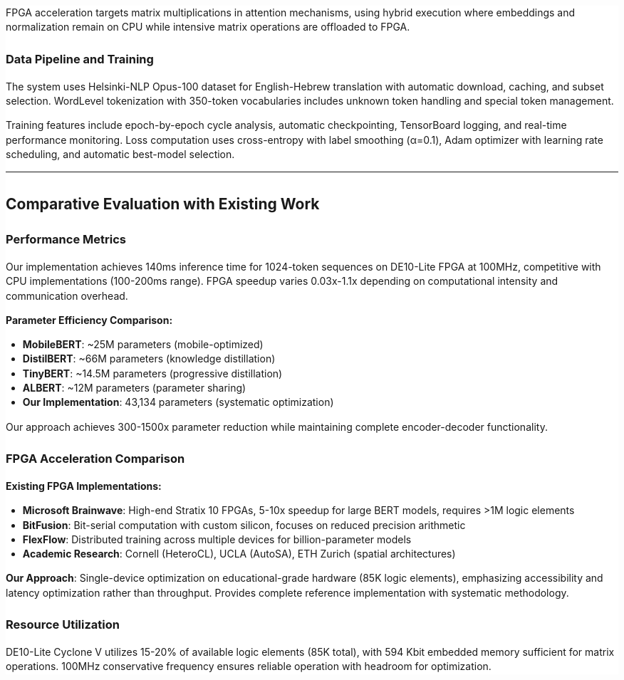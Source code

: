 FPGA acceleration targets matrix multiplications in attention mechanisms, using hybrid execution where embeddings and normalization remain on CPU while intensive matrix operations are offloaded to FPGA.

### Data Pipeline and Training

The system uses Helsinki-NLP Opus-100 dataset for English-Hebrew translation with automatic download, caching, and subset selection. WordLevel tokenization with 350-token vocabularies includes unknown token handling and special token management.

Training features include epoch-by-epoch cycle analysis, automatic checkpointing, TensorBoard logging, and real-time performance monitoring. Loss computation uses cross-entropy with label smoothing (α=0.1), Adam optimizer with learning rate scheduling, and automatic best-model selection.

---

## Comparative Evaluation with Existing Work

### Performance Metrics

Our implementation achieves 140ms inference time for 1024-token sequences on DE10-Lite FPGA at 100MHz, competitive with CPU implementations (100-200ms range). FPGA speedup varies 0.03x-1.1x depending on computational intensity and communication overhead.

**Parameter Efficiency Comparison:**
- **MobileBERT**: ~25M parameters (mobile-optimized)
- **DistilBERT**: ~66M parameters (knowledge distillation)
- **TinyBERT**: ~14.5M parameters (progressive distillation)
- **ALBERT**: ~12M parameters (parameter sharing)
- **Our Implementation**: 43,134 parameters (systematic optimization)

Our approach achieves 300-1500x parameter reduction while maintaining complete encoder-decoder functionality.

### FPGA Acceleration Comparison

**Existing FPGA Implementations:**
- **Microsoft Brainwave**: High-end Stratix 10 FPGAs, 5-10x speedup for large BERT models, requires >1M logic elements
- **BitFusion**: Bit-serial computation with custom silicon, focuses on reduced precision arithmetic
- **FlexFlow**: Distributed training across multiple devices for billion-parameter models
- **Academic Research**: Cornell (HeteroCL), UCLA (AutoSA), ETH Zurich (spatial architectures)

**Our Approach**: Single-device optimization on educational-grade hardware (85K logic elements), emphasizing accessibility and latency optimization rather than throughput. Provides complete reference implementation with systematic methodology.

### Resource Utilization

DE10-Lite Cyclone V utilizes 15-20% of available logic elements (85K total), with 594 Kbit embedded memory sufficient for matrix operations. 100MHz conservative frequency ensures reliable operation with headroom for optimization.
